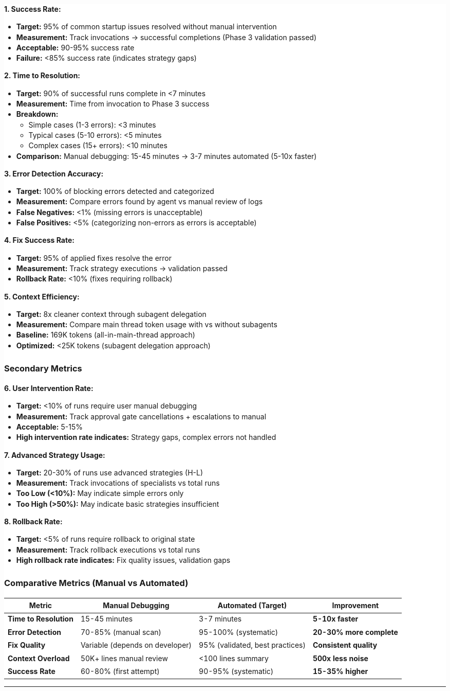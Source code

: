 **1. Success Rate:**
- **Target:** 95% of common startup issues resolved without manual intervention
- **Measurement:** Track invocations → successful completions (Phase 3 validation passed)
- **Acceptable:** 90-95% success rate
- **Failure:** <85% success rate (indicates strategy gaps)

**2. Time to Resolution:**
- **Target:** 90% of successful runs complete in <7 minutes
- **Measurement:** Time from invocation to Phase 3 success
- **Breakdown:**
  - Simple cases (1-3 errors): <3 minutes
  - Typical cases (5-10 errors): <5 minutes
  - Complex cases (15+ errors): <10 minutes
- **Comparison:** Manual debugging: 15-45 minutes → 3-7 minutes automated (5-10x faster)

**3. Error Detection Accuracy:**
- **Target:** 100% of blocking errors detected and categorized
- **Measurement:** Compare errors found by agent vs manual review of logs
- **False Negatives:** <1% (missing errors is unacceptable)
- **False Positives:** <5% (categorizing non-errors as errors is acceptable)

**4. Fix Success Rate:**
- **Target:** 95% of applied fixes resolve the error
- **Measurement:** Track strategy executions → validation passed
- **Rollback Rate:** <10% (fixes requiring rollback)

**5. Context Efficiency:**
- **Target:** 8x cleaner context through subagent delegation
- **Measurement:** Compare main thread token usage with vs without subagents
- **Baseline:** 169K tokens (all-in-main-thread approach)
- **Optimized:** <25K tokens (subagent delegation approach)

### Secondary Metrics

**6. User Intervention Rate:**
- **Target:** <10% of runs require user manual debugging
- **Measurement:** Track approval gate cancellations + escalations to manual
- **Acceptable:** 5-15%
- **High intervention rate indicates:** Strategy gaps, complex errors not handled

**7. Advanced Strategy Usage:**
- **Target:** 20-30% of runs use advanced strategies (H-L)
- **Measurement:** Track invocations of specialists vs total runs
- **Too Low (<10%):** May indicate simple errors only
- **Too High (>50%):** May indicate basic strategies insufficient

**8. Rollback Rate:**
- **Target:** <5% of runs require rollback to original state
- **Measurement:** Track rollback executions vs total runs
- **High rollback rate indicates:** Fix quality issues, validation gaps

### Comparative Metrics (Manual vs Automated)

| Metric | Manual Debugging | Automated (Target) | Improvement |
|--------|------------------|-------------------|-------------|
| **Time to Resolution** | 15-45 minutes | 3-7 minutes | **5-10x faster** |
| **Error Detection** | 70-85% (manual scan) | 95-100% (systematic) | **20-30% more complete** |
| **Fix Quality** | Variable (depends on developer) | 95% (validated, best practices) | **Consistent quality** |
| **Context Overload** | 50K+ lines manual review | <100 lines summary | **500x less noise** |
| **Success Rate** | 60-80% (first attempt) | 90-95% (systematic) | **15-35% higher** |

---